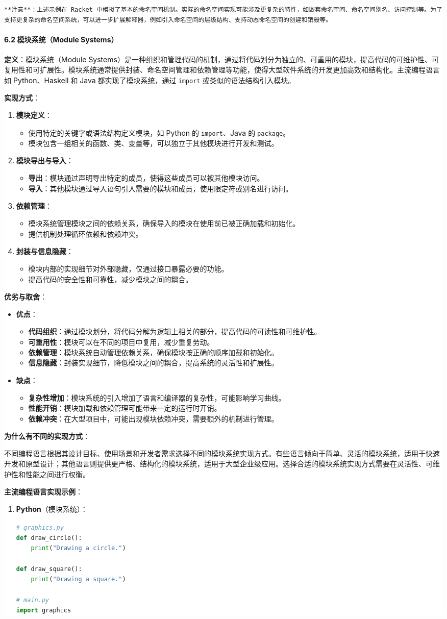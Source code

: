     **注意**：上述示例在 Racket 中模拟了基本的命名空间机制。实际的命名空间实现可能涉及更复杂的特性，如嵌套命名空间、命名空间别名、访问控制等。为了支持更复杂的命名空间系统，可以进一步扩展解释器，例如引入命名空间的层级结构、支持动态命名空间的创建和销毁等。

#### 6.2 **模块系统（Module Systems）**

**定义**：模块系统（Module Systems）是一种组织和管理代码的机制，通过将代码划分为独立的、可重用的模块，提高代码的可维护性、可复用性和可扩展性。模块系统通常提供封装、命名空间管理和依赖管理等功能，使得大型软件系统的开发更加高效和结构化。主流编程语言如 Python、Haskell 和 Java 都实现了模块系统，通过 `import` 或类似的语法结构引入模块。

**实现方式**：

1. **模块定义**：
   - 使用特定的关键字或语法结构定义模块，如 Python 的 `import`、Java 的 `package`。
   - 模块包含一组相关的函数、类、变量等，可以独立于其他模块进行开发和测试。

2. **模块导出与导入**：
   - **导出**：模块通过声明导出特定的成员，使得这些成员可以被其他模块访问。
   - **导入**：其他模块通过导入语句引入需要的模块和成员，使用限定符或别名进行访问。

3. **依赖管理**：
   - 模块系统管理模块之间的依赖关系，确保导入的模块在使用前已被正确加载和初始化。
   - 提供机制处理循环依赖和依赖冲突。

4. **封装与信息隐藏**：
   - 模块内部的实现细节对外部隐藏，仅通过接口暴露必要的功能。
   - 提高代码的安全性和可靠性，减少模块之间的耦合。

**优劣与取舍**：

- **优点**：
  - **代码组织**：通过模块划分，将代码分解为逻辑上相关的部分，提高代码的可读性和可维护性。
  - **可重用性**：模块可以在不同的项目中复用，减少重复劳动。
  - **依赖管理**：模块系统自动管理依赖关系，确保模块按正确的顺序加载和初始化。
  - **信息隐藏**：封装实现细节，降低模块之间的耦合，提高系统的灵活性和扩展性。

- **缺点**：
  - **复杂性增加**：模块系统的引入增加了语言和编译器的复杂性，可能影响学习曲线。
  - **性能开销**：模块加载和依赖管理可能带来一定的运行时开销。
  - **依赖冲突**：在大型项目中，可能出现模块依赖冲突，需要额外的机制进行管理。

**为什么有不同的实现方式**：

不同编程语言根据其设计目标、使用场景和开发者需求选择不同的模块系统实现方式。有些语言倾向于简单、灵活的模块系统，适用于快速开发和原型设计；其他语言则提供更严格、结构化的模块系统，适用于大型企业级应用。选择合适的模块系统实现方式需要在灵活性、可维护性和性能之间进行权衡。

**主流编程语言实现示例**：

1. **Python**（模块系统）：

    ```python
    # graphics.py
    def draw_circle():
        print("Drawing a circle.")

    def draw_square():
        print("Drawing a square.")

    # main.py
    import graphics
